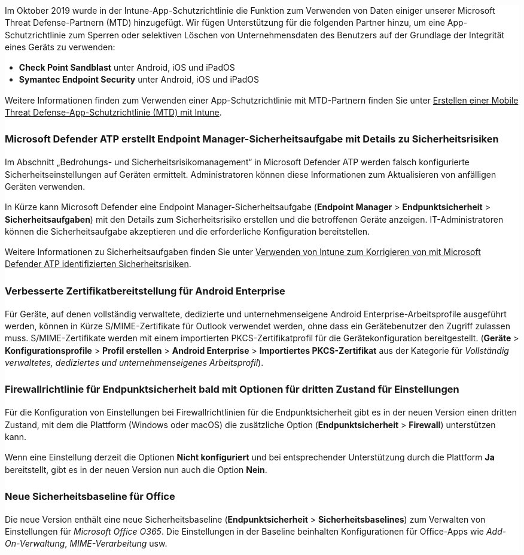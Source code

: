 Im Oktober 2019 wurde in der Intune-App-Schutzrichtlinie die Funktion zum Verwenden von Daten einiger unserer Microsoft Threat Defense-Partnern (MTD) hinzugefügt. Wir fügen Unterstützung für die folgenden Partner hinzu, um eine App-Schutzrichtlinie zum Sperren oder selektiven Löschen von Unternehmensdaten des Benutzers auf der Grundlage der Integrität eines Geräts zu verwenden:

- **Check Point Sandblast** unter Android, iOS und iPadOS
- **Symantec Endpoint Security** unter Android, iOS und iPadOS

Weitere Informationen finden zum Verwenden einer App-Schutzrichtlinie mit MTD-Partnern finden Sie unter [Erstellen einer Mobile Threat Defense-App-Schutzrichtlinie (MTD) mit Intune](../protect/mtd-app-protection-policy.md).

### <a name="microsoft-defender-atp-creates-endpoint-manager-security-task-with-vulnerability-details---5568193----"></a>Microsoft Defender ATP erstellt Endpoint Manager-Sicherheitsaufgabe mit Details zu Sicherheitsrisiken
Im Abschnitt „Bedrohungs- und Sicherheitsrisikomanagement“ in Microsoft Defender ATP werden falsch konfigurierte Sicherheitseinstellungen auf Geräten ermittelt. Administratoren können diese Informationen zum Aktualisieren von anfälligen Geräten verwenden.

In Kürze kann Microsoft Defender eine Endpoint Manager-Sicherheitsaufgabe (**Endpoint Manager** > **Endpunktsicherheit** > **Sicherheitsaufgaben**) mit den Details zum Sicherheitsrisiko erstellen und die betroffenen Geräte anzeigen. IT-Administratoren können die Sicherheitsaufgabe akzeptieren und die erforderliche Konfiguration bereitstellen. 

Weitere Informationen zu Sicherheitsaufgaben finden Sie unter [Verwenden von Intune zum Korrigieren von mit Microsoft Defender ATP identifizierten Sicherheitsrisiken](../protect/atp-manage-vulnerabilities.md).

### <a name="improved-certificate-deployment-for-android-enterprise----6296499----"></a>Verbesserte Zertifikatbereitstellung für Android Enterprise 
Für Geräte, auf denen vollständig verwaltete, dedizierte und unternehmenseigene Android Enterprise-Arbeitsprofile ausgeführt werden, können in Kürze S/MIME-Zertifikate für Outlook verwendet werden, ohne dass ein Gerätebenutzer den Zugriff zulassen muss. S/MIME-Zertifikate werden mit einem importierten PKCS-Zertifikatprofil für die Gerätekonfiguration bereitgestellt. (**Geräte** > **Konfigurationsprofile** > **Profil erstellen** > **Android Enterprise** > **Importiertes PKCS-Zertifikat** aus der Kategorie für *Vollständig verwaltetes, dediziertes und unternehmenseigenes Arbeitsprofil*).

### <a name="tri-state-options-for-settings-are-coming-to-endpoint-security-firewall-policy---6586159-----"></a>Firewallrichtlinie für Endpunktsicherheit bald mit Optionen für dritten Zustand für Einstellungen
Für die Konfiguration von Einstellungen bei Firewallrichtlinien für die Endpunktsicherheit gibt es in der neuen Version einen dritten Zustand, mit dem die Plattform (Windows oder macOS) die zusätzliche Option (**Endpunktsicherheit** > **Firewall**) unterstützen kann.

Wenn eine Einstellung derzeit die Optionen **Nicht konfiguriert** und bei entsprechender Unterstützung durch die Plattform **Ja** bereitstellt, gibt es in der neuen Version nun auch die Option **Nein**.

### <a name="new-security-baseline-for-office---3150261----"></a>Neue Sicherheitsbaseline für Office
Die neue Version enthält eine neue Sicherheitsbaseline (**Endpunktsicherheit** > **Sicherheitsbaselines**) zum Verwalten von Einstellungen für *Microsoft Office O365*. Die Einstellungen in der Baseline beinhalten Konfigurationen für Office-Apps wie *Add-On-Verwaltung*, *MIME-Verarbeitung* usw.
